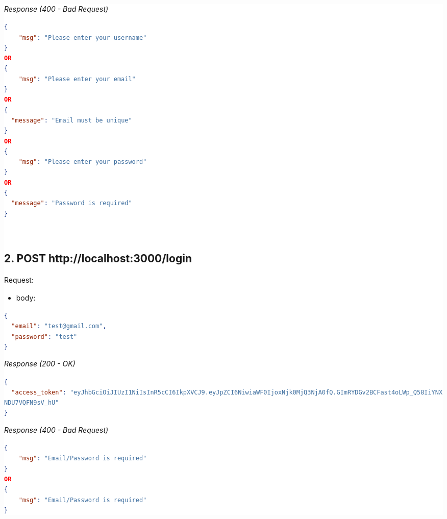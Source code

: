 _Response (400 - Bad Request)_

```json
{
    "msg": "Please enter your username"
}
OR
{
    "msg": "Please enter your email"
}
OR
{
  "message": "Email must be unique"
}
OR
{
    "msg": "Please enter your password"
}
OR
{
  "message": "Password is required"
}
```

&nbsp;

## 2. POST http://localhost:3000/login

Request:

- body:

```json
{
  "email": "test@gmail.com",
  "password": "test"
}
```

_Response (200 - OK)_

```json
{
  "access_token": "eyJhbGciOiJIUzI1NiIsInR5cCI6IkpXVCJ9.eyJpZCI6NiwiaWF0IjoxNjk0MjQ3NjA0fQ.GImRYDGv2BCFast4oLWp_Q58IiYNXNDU7VQFN9sV_hU"
}
```

_Response (400 - Bad Request)_

```json
{
    "msg": "Email/Password is required"
}
OR
{
    "msg": "Email/Password is required"
}
```

